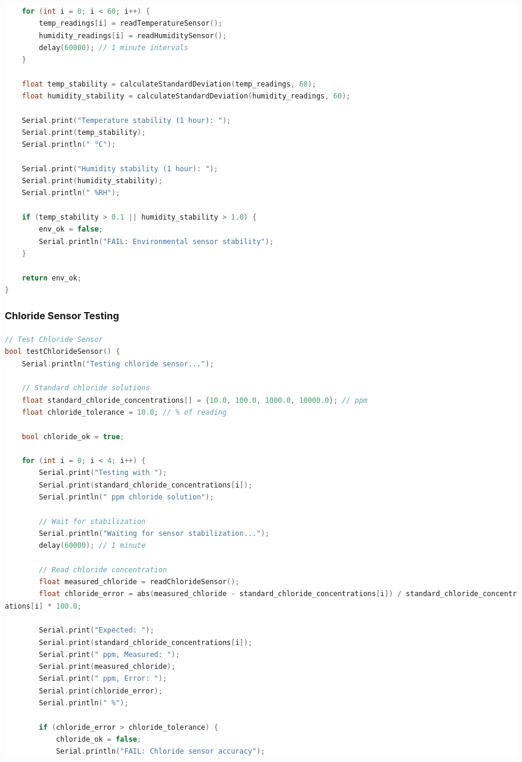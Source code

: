 ```cpp
    for (int i = 0; i < 60; i++) {
        temp_readings[i] = readTemperatureSensor();
        humidity_readings[i] = readHumiditySensor();
        delay(60000); // 1 minute intervals
    }
    
    float temp_stability = calculateStandardDeviation(temp_readings, 60);
    float humidity_stability = calculateStandardDeviation(humidity_readings, 60);
    
    Serial.print("Temperature stability (1 hour): ");
    Serial.print(temp_stability);
    Serial.println(" °C");
    
    Serial.print("Humidity stability (1 hour): ");
    Serial.print(humidity_stability);
    Serial.println(" %RH");
    
    if (temp_stability > 0.1 || humidity_stability > 1.0) {
        env_ok = false;
        Serial.println("FAIL: Environmental sensor stability");
    }
    
    return env_ok;
}
```

### Chloride Sensor Testing
```cpp
// Test Chloride Sensor
bool testChlorideSensor() {
    Serial.println("Testing chloride sensor...");
    
    // Standard chloride solutions
    float standard_chloride_concentrations[] = {10.0, 100.0, 1000.0, 10000.0}; // ppm
    float chloride_tolerance = 10.0; // % of reading
    
    bool chloride_ok = true;
    
    for (int i = 0; i < 4; i++) {
        Serial.print("Testing with ");
        Serial.print(standard_chloride_concentrations[i]);
        Serial.println(" ppm chloride solution");
        
        // Wait for stabilization
        Serial.println("Waiting for sensor stabilization...");
        delay(60000); // 1 minute
        
        // Read chloride concentration
        float measured_chloride = readChlorideSensor();
        float chloride_error = abs(measured_chloride - standard_chloride_concentrations[i]) / standard_chloride_concentrations[i] * 100.0;
        
        Serial.print("Expected: ");
        Serial.print(standard_chloride_concentrations[i]);
        Serial.print(" ppm, Measured: ");
        Serial.print(measured_chloride);
        Serial.print(" ppm, Error: ");
        Serial.print(chloride_error);
        Serial.println(" %");
        
        if (chloride_error > chloride_tolerance) {
            chloride_ok = false;
            Serial.println("FAIL: Chloride sensor accuracy");
```